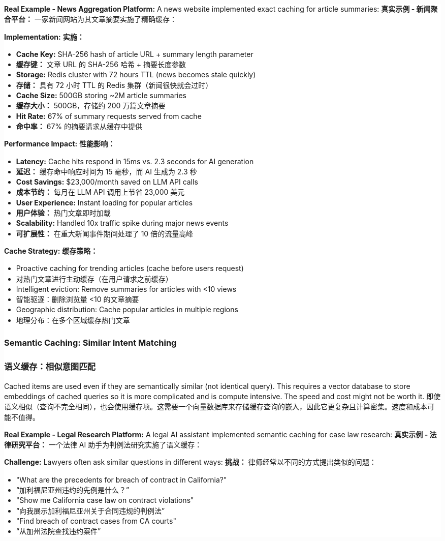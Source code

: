 **Real Example - News Aggregation Platform:** A news website implemented exact caching for article summaries:
**真实示例 - 新闻聚合平台：** 一家新闻网站为其文章摘要实施了精确缓存：

**Implementation:**
**实施：**
- **Cache Key:** SHA-256 hash of article URL + summary length parameter
- **缓存键：** 文章 URL 的 SHA-256 哈希 + 摘要长度参数
- **Storage:** Redis cluster with 72 hours TTL (news becomes stale quickly)
- **存储：** 具有 72 小时 TTL 的 Redis 集群（新闻很快就会过时）
- **Cache Size:** 500GB storing ~2M article summaries
- **缓存大小：** 500GB，存储约 200 万篇文章摘要
- **Hit Rate:** 67% of summary requests served from cache
- **命中率：** 67% 的摘要请求从缓存中提供

**Performance Impact:**
**性能影响：**
- **Latency:** Cache hits respond in 15ms vs. 2.3 seconds for AI generation
- **延迟：** 缓存命中响应时间为 15 毫秒，而 AI 生成为 2.3 秒
- **Cost Savings:** $23,000/month saved on LLM API calls
- **成本节约：** 每月在 LLM API 调用上节省 23,000 美元
- **User Experience:** Instant loading for popular articles
- **用户体验：** 热门文章即时加载
- **Scalability:** Handled 10x traffic spike during major news events
- **可扩展性：** 在重大新闻事件期间处理了 10 倍的流量高峰

**Cache Strategy:**
**缓存策略：**
- Proactive caching for trending articles (cache before users request)
- 对热门文章进行主动缓存（在用户请求之前缓存）
- Intelligent eviction: Remove summaries for articles with <10 views
- 智能驱逐：删除浏览量 <10 的文章摘要
- Geographic distribution: Cache popular articles in multiple regions
- 地理分布：在多个区域缓存热门文章

### Semantic Caching: Similar Intent Matching
### 语义缓存：相似意图匹配

Cached items are used even if they are semantically similar (not identical query). This requires a vector database to store embeddings of cached queries so it is more complicated and is compute intensive. The speed and cost might not be worth it.
即使语义相似（查询不完全相同），也会使用缓存项。这需要一个向量数据库来存储缓存查询的嵌入，因此它更复杂且计算密集。速度和成本可能不值得。

**Real Example - Legal Research Platform:** A legal AI assistant implemented semantic caching for case law research:
**真实示例 - 法律研究平台：** 一个法律 AI 助手为判例法研究实施了语义缓存：

**Challenge:** Lawyers often ask similar questions in different ways:
**挑战：** 律师经常以不同的方式提出类似的问题：
- "What are the precedents for breach of contract in California?"
- “加利福尼亚州违约的先例是什么？”
- "Show me California case law on contract violations"
- “向我展示加利福尼亚州关于合同违规的判例法”
- "Find breach of contract cases from CA courts"
- “从加州法院查找违约案件”
